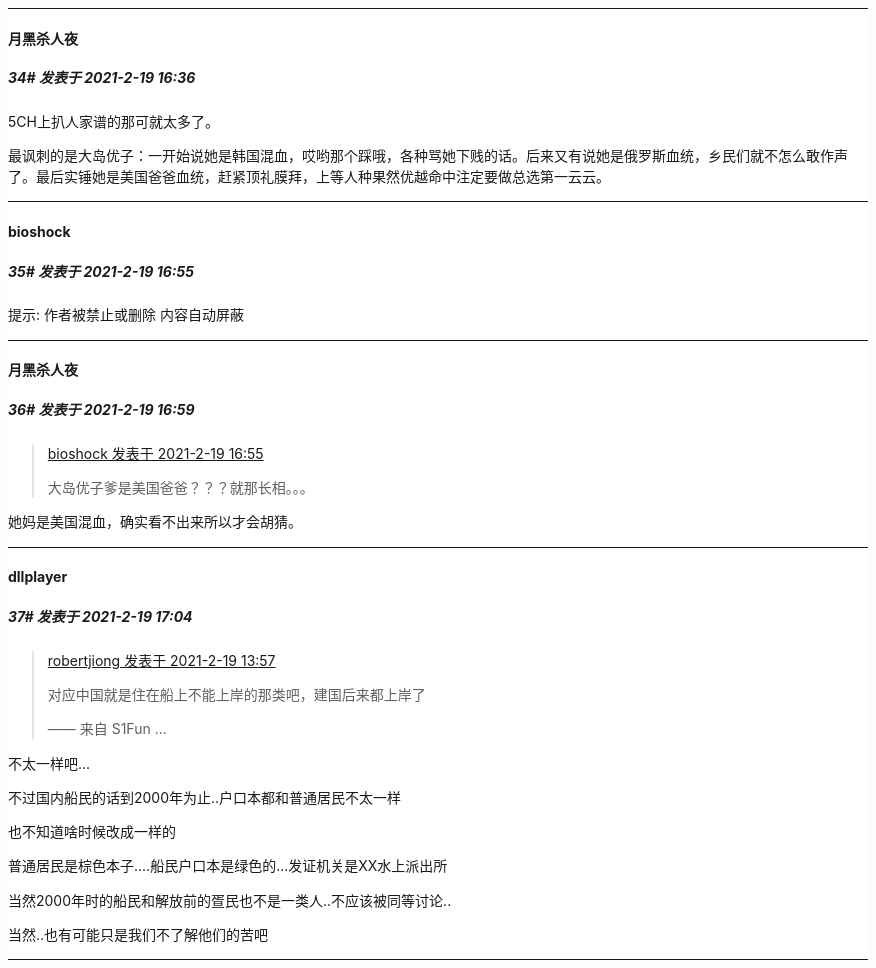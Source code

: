 -----

####  月黑杀人夜  
##### 34#       发表于 2021-2-19 16:36


5CH上扒人家谱的那可就太多了。

最讽刺的是大岛优子：一开始说她是韩国混血，哎哟那个踩哦，各种骂她下贱的话。后来又有说她是俄罗斯血统，乡民们就不怎么敢作声了。最后实锤她是美国爸爸血统，赶紧顶礼膜拜，上等人种果然优越命中注定要做总选第一云云。


-----

####  bioshock  
##### 35#       发表于 2021-2-19 16:55

提示: 作者被禁止或删除 内容自动屏蔽


-----

####  月黑杀人夜  
##### 36#       发表于 2021-2-19 16:59


<blockquote><a href="httphttps://bbs.saraba1st.com/2b/forum.php?mod=redirect&amp;goto=findpost&amp;pid=50378747&amp;ptid=1988559" target="_blank">bioshock 发表于 2021-2-19 16:55</a>

大岛优子爹是美国爸爸？？？就那长相。。。</blockquote>
她妈是美国混血，确实看不出来所以才会胡猜。


-----

####  dllplayer  
##### 37#       发表于 2021-2-19 17:04


<blockquote><a href="httphttps://bbs.saraba1st.com/2b/forum.php?mod=redirect&amp;goto=findpost&amp;pid=50376842&amp;ptid=1988559" target="_blank">robertjiong 发表于 2021-2-19 13:57</a>

对应中国就是住在船上不能上岸的那类吧，建国后来都上岸了


—— 来自 S1Fun ...</blockquote>
不太一样吧...

不过国内船民的话到2000年为止..户口本都和普通居民不太一样

也不知道啥时候改成一样的

普通居民是棕色本子....船民户口本是绿色的...发证机关是XX水上派出所

当然2000年时的船民和解放前的疍民也不是一类人..不应该被同等讨论..

当然..也有可能只是我们不了解他们的苦吧


-----
